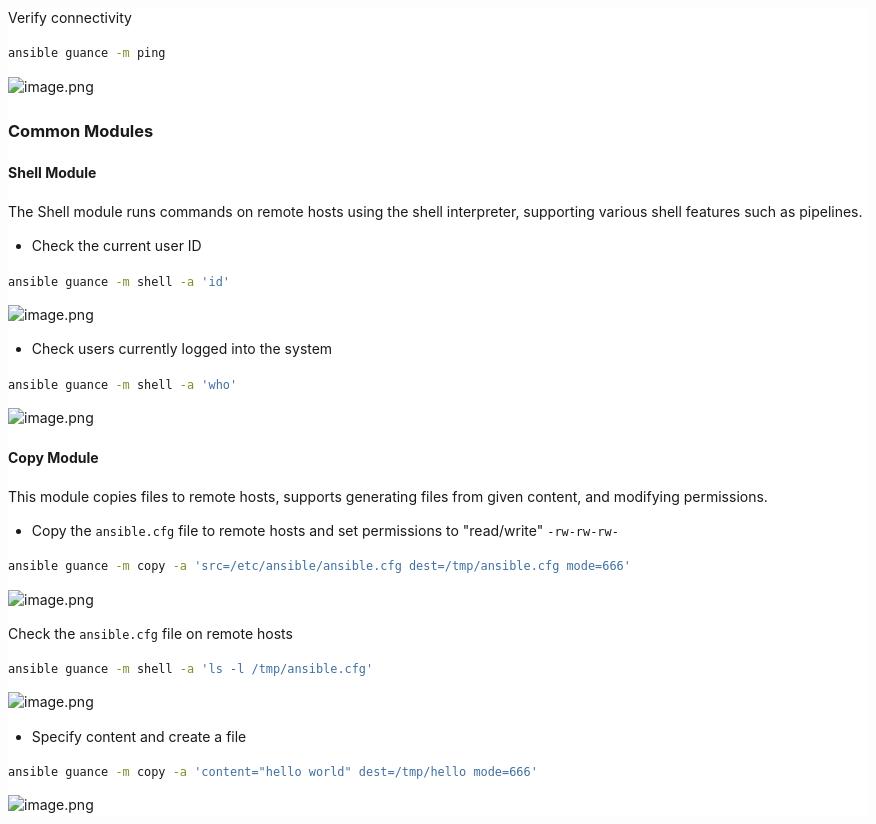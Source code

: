 Verify connectivity

```bash
ansible guance -m ping
```

![image.png](../images/ansible-2.png)

### Common Modules

#### Shell Module

The Shell module runs commands on remote hosts using the shell interpreter, supporting various shell features such as pipelines.

- Check the current user ID

```bash
ansible guance -m shell -a 'id'
```

![image.png](../images/ansible-3.png)

- Check users currently logged into the system

```bash
ansible guance -m shell -a 'who'
```

![image.png](../images/ansible-4.png)

#### Copy Module

This module copies files to remote hosts, supports generating files from given content, and modifying permissions.

- Copy the `ansible.cfg` file to remote hosts and set permissions to "read/write" `-rw-rw-rw-`

```bash
ansible guance -m copy -a 'src=/etc/ansible/ansible.cfg dest=/tmp/ansible.cfg mode=666'
```

![image.png](../images/ansible-5.png)

Check the `ansible.cfg` file on remote hosts

```bash
ansible guance -m shell -a 'ls -l /tmp/ansible.cfg'
```

![image.png](../images/ansible-6.png)

- Specify content and create a file

```bash
ansible guance -m copy -a 'content="hello world" dest=/tmp/hello mode=666'
```

![image.png](../images/ansible-7.png)

